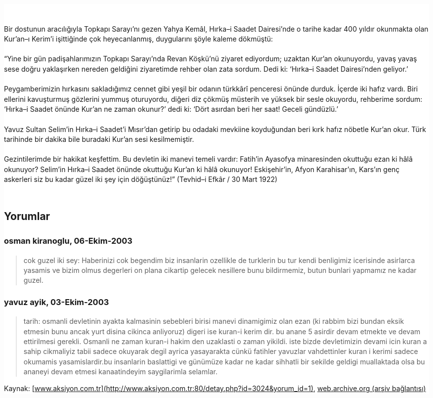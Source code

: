    <br/>
   <br/>
   Bir dostunun aracılığıyla Topkapı Sarayı’nı gezen Yahya Kemâl, Hırka–i Saadet Dairesi’nde o tarihe kadar 400 yıldır okunmakta olan Kur’an–ı Kerim’i işittiğinde çok heyecanlanmış, duygularını şöyle kaleme dökmüştü:
   <br/>
   <br/>
   “Yine bir gün padişahlarımızın Topkapı Sarayı’nda Revan Köşkü’nü ziyaret ediyordum; uzaktan Kur’an okunuyordu, yavaş yavaş sese doğru yaklaşırken nereden geldiğini ziyaretimde rehber olan zata sordum. Dedi ki: ‘Hırka–i Saadet Dairesi’nden geliyor.’
   <br/>
   <br/>
   Peygamberimizin hırkasını sakladığımız cennet gibi yeşil bir odanın türkkârî penceresi önünde durduk. İçerde iki hafız vardı. Biri ellerini kavuşturmuş gözlerini yummuş oturuyordu, diğeri diz çökmüş müsterih ve yüksek bir sesle okuyordu, rehberime sordum: ‘Hırka–i Saadet önünde Kur’an ne zaman okunur?’ dedi ki: ‘Dört asırdan beri her saat! Geceli gündüzlü.’
   <br/>
   <br/>
   Yavuz Sultan Selim’in Hırka–i Saadet’i Mısır’dan getirip bu odadaki mevkiine koyduğundan beri kırk hafız nöbetle Kur’an okur. Türk tarihinde bir dakika bile buradaki Kur’an sesi kesilmemiştir.
   <br/>
   <br/>
   Gezintilerimde bir hakikat keşfettim. Bu devletin iki manevi temeli vardır: Fatih’in Ayasofya minaresinden okuttuğu ezan ki hâlâ okunuyor? Selim’in Hırka–i Saadet önünde okuttuğu Kur’an ki hâlâ okunuyor! Eskişehir’in, Afyon Karahisar’ın, Kars’ın genç askerleri siz bu kadar güzel iki şey için döğüştünüz!” (Tevhid–i Efkâr / 30 Mart 1922)
   <br/>
   <br/>
  </font>
 </p>
</div>


## Yorumlar

### osman kiranoglu, 06-Ekim-2003
> cok guzel iki sey: 
> Haberinizi cok begendim biz insanlarin ozellikle de turklerin bu tur kendi benligimiz icerisinde asirlarca yasamis ve bizim olmus degerleri on plana cikartip gelecek nesillere bunu bildirmemiz, butun bunlari yapmamız ne kadar guzel.

### yavuz ayik, 03-Ekim-2003
> tarih: 
> osmanli devletinin ayakta kalmasinin sebebleri birisi manevi dinamigimiz olan ezan (ki rabbim bizi bundan eksik etmesin bunu ancak yurt disina cikinca anliyoruz) digeri ise kuran-i kerim dir. bu anane 5 asirdir devam etmekte ve devam ettirilmesi gerekli. Osmanli ne zaman kuran-i hakim den uzaklasti o zaman yikildi. iste bizde devletimizin devami icin kuran a sahip cikmaliyiz tabii sadece okuyarak degil ayrica yasayarakta cünkü fatihler yavuzlar vahdettinler  kuran i kerimi sadece okumamis yasamislardir.bu insanlarin baslattigi ve günümüze kadar ne kadar sihhatli bir sekilde geldigi muallaktada olsa bu ananeyi devam etmesi kanaatindeyim saygilarimla selamlar.

Kaynak: [www.aksiyon.com.tr](http://www.aksiyon.com.tr:80/detay.php?id=3024&yorum_id=1), [web.archive.org (arşiv bağlantısı)](http://web.archive.org/web/20041225002511/http://www.aksiyon.com.tr:80/detay.php?id=3024&yorum_id=1)

